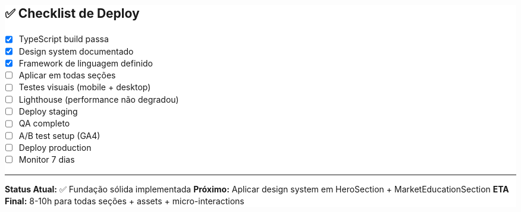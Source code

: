 
## ✅ Checklist de Deploy

- [x] TypeScript build passa
- [x] Design system documentado
- [x] Framework de linguagem definido
- [ ] Aplicar em todas seções
- [ ] Testes visuais (mobile + desktop)
- [ ] Lighthouse (performance não degradou)
- [ ] Deploy staging
- [ ] QA completo
- [ ] A/B test setup (GA4)
- [ ] Deploy production
- [ ] Monitor 7 dias

---

**Status Atual:** ✅ Fundação sólida implementada
**Próximo:** Aplicar design system em HeroSection + MarketEducationSection
**ETA Final:** 8-10h para todas seções + assets + micro-interactions
